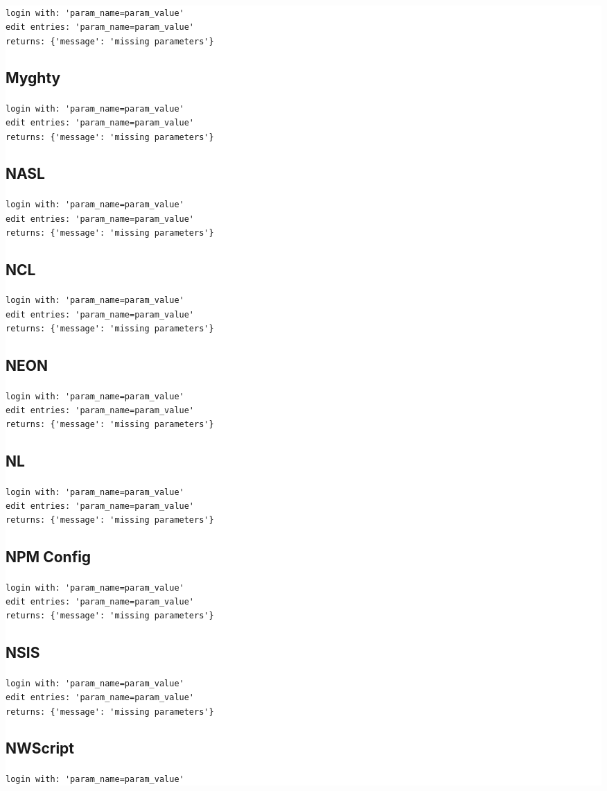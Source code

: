 ```Mustache
login with: 'param_name=param_value'
edit entries: 'param_name=param_value'
returns: {'message': 'missing parameters'}

```
## Myghty
```Myghty
login with: 'param_name=param_value'
edit entries: 'param_name=param_value'
returns: {'message': 'missing parameters'}

```
## NASL
```NASL
login with: 'param_name=param_value'
edit entries: 'param_name=param_value'
returns: {'message': 'missing parameters'}

```
## NCL
```NCL
login with: 'param_name=param_value'
edit entries: 'param_name=param_value'
returns: {'message': 'missing parameters'}

```
## NEON
```NEON
login with: 'param_name=param_value'
edit entries: 'param_name=param_value'
returns: {'message': 'missing parameters'}

```
## NL
```NL
login with: 'param_name=param_value'
edit entries: 'param_name=param_value'
returns: {'message': 'missing parameters'}

```
## NPM Config
```NPM Config
login with: 'param_name=param_value'
edit entries: 'param_name=param_value'
returns: {'message': 'missing parameters'}

```
## NSIS
```NSIS
login with: 'param_name=param_value'
edit entries: 'param_name=param_value'
returns: {'message': 'missing parameters'}

```
## NWScript
```NWScript
login with: 'param_name=param_value'
```